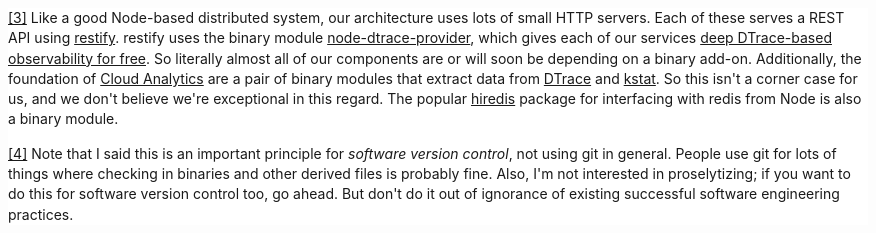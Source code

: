 <p><a href="#note3-top" id="note3-note">[3]</a> Like a good Node-based distributed system, our architecture uses lots of small HTTP servers. Each of these serves a REST API using <a href="http://mcavage.github.com/node-restify/">restify</a>. restify uses the binary module <a href="https://github.com/chrisa/node-dtrace-provider">node-dtrace-provider</a>, which gives each of our services <a href="http://mcavage.github.com/node-restify/#DTrace">deep DTrace-based observability for free</a>. So literally almost all of our components are or will soon be depending on a binary add-on. Additionally, the foundation of <a href="http://dtrace.org/blogs/dap/2011/03/01/welcome-to-cloud-analytics/">Cloud Analytics</a> are a pair of binary modules that extract data from <a href="https://github.com/bcantrill/node-libdtrace">DTrace</a> and <a href="https://github.com/bcantrill/node-kstat">kstat</a>. So this isn't a corner case for us, and we don't believe we're exceptional in this regard. The popular <a href="https://github.com/pietern/hiredis-node">hiredis</a> package for interfacing with redis from Node is also a binary module.</p>
<p><a href="#note4-top" id="note4-note">[4]</a> Note that I said this is an important principle for <em>software version control</em>, not using git in general. People use git for lots of things where checking in binaries and other derived files is probably fine. Also, I'm not interested in proselytizing; if you want to do this for software version control too, go ahead. But don't do it out of ignorance of existing successful software engineering practices.</p>

